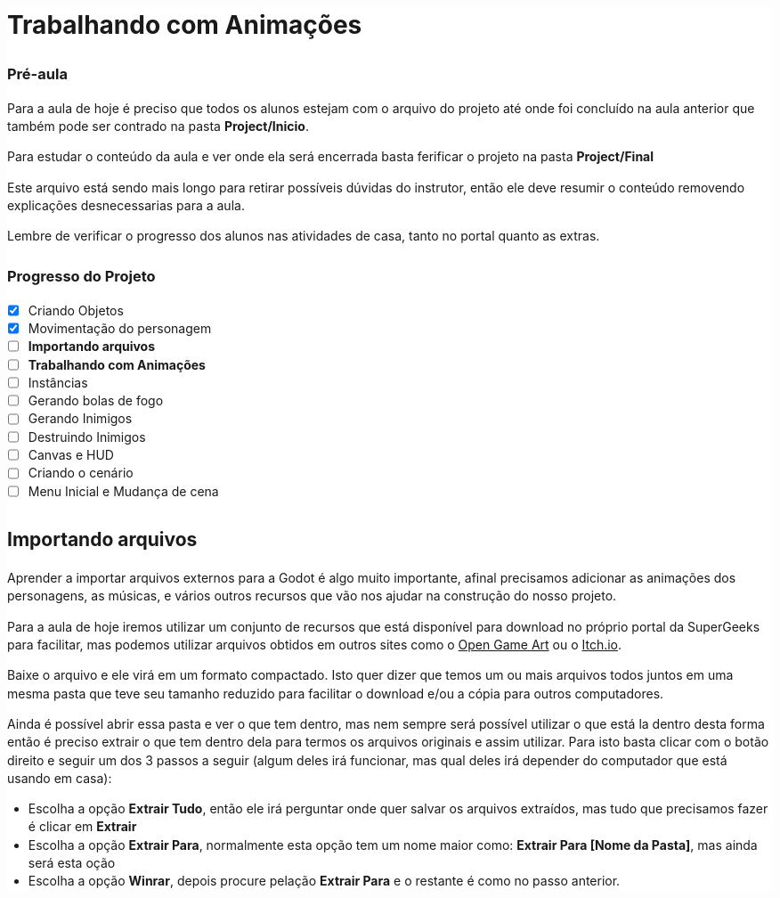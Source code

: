 # Trabalhando com Animações

### Pré-aula
Para a aula de hoje é preciso que todos os alunos estejam com o arquivo do projeto até onde foi concluído na aula anterior que também pode ser contrado na pasta **Project/Inicio**.

Para estudar o conteúdo da aula e ver onde ela será encerrada basta ferificar o projeto na pasta **Project/Final**

Este arquivo está sendo mais longo para retirar possíveis dúvidas do instrutor, então ele deve resumir o conteúdo removendo explicações desnecessarias para a aula.

Lembre de verificar o progresso dos alunos nas atividades de casa, tanto no portal quanto as extras.

### Progresso do Projeto
- [X] Criando Objetos
- [X] Movimentação do personagem
- [ ] **Importando arquivos**
- [ ] **Trabalhando com Animações**
- [ ] Instâncias
- [ ] Gerando bolas de fogo
- [ ] Gerando Inimigos
- [ ] Destruindo Inimigos
- [ ] Canvas e HUD
- [ ] Criando o cenário
- [ ] Menu Inicial e Mudança de cena

## Importando arquivos
Aprender a importar arquivos externos para a Godot é algo muito importante, afinal precisamos adicionar as animações dos personagens, as músicas, e vários outros recursos que vão nos ajudar na construção do nosso projeto.

Para a aula de hoje iremos utilizar um conjunto de recursos que está disponível para download no próprio portal da SuperGeeks para facilitar, mas podemos utilizar arquivos obtidos em outros sites como o [Open Game Art](https://opengameart.org) ou o [Itch.io](https://itch.io/game-assets).

Baixe o arquivo e ele virá em um formato compactado. Isto quer dizer que temos um ou mais arquivos todos juntos em uma mesma pasta que teve seu tamanho reduzido para facilitar o download e/ou a cópia para outros computadores.

Ainda é possível abrir essa pasta e ver o que tem dentro, mas nem sempre será possível utilizar o que está la dentro desta forma então é preciso extrair o que tem dentro dela para termos os arquivos originais e assim utilizar. Para isto basta clicar com o botão direito e seguir um dos 3 passos a seguir (algum deles irá funcionar, mas qual deles irá depender do computador que está usando em casa):

- Escolha a opção **Extrair Tudo**, então ele irá perguntar onde quer salvar os arquivos extraídos, mas tudo que precisamos fazer é clicar em **Extrair**
- Escolha a opção **Extrair Para**, normalmente esta opção tem um nome maior como: **Extrair Para [Nome da Pasta]**, mas ainda será esta oção
- Escolha a opção **Winrar**, depois procure pelação **Extrair Para** e o restante é como no passo anterior.
